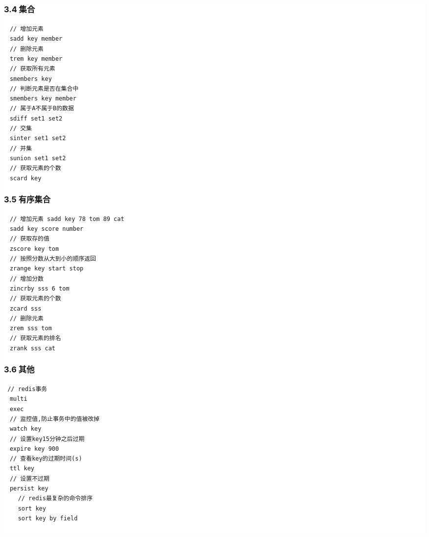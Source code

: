 ### 3.4 集合

```
　// 增加元素
　sadd key member
　// 删除元素
　trem key member
　// 获取所有元素
　smembers key
　// 判断元素是否在集合中
　smembers key member
　// 属于A不属于B的数据
　sdiff set1 set2
　// 交集
　sinter set1 set2 
　// 并集
　sunion set1 set2
　// 获取元素的个数
　scard key
```

### 3.5 有序集合

```
　// 增加元素 sadd key 78 tom 89 cat
　sadd key score number
　// 获取存的值
　zscore key tom
　// 按照分数从大到小的顺序返回
　zrange key start stop
　// 增加分数
　zincrby sss 6 tom
　// 获取元素的个数
　zcard sss
　// 删除元素
　zrem sss tom
　// 获取元素的排名
　zrank sss cat
```

### 3.6 其他

```
 // redis事务
　multi
　exec
　// 监控值,防止事务中的值被改掉
　watch key
　// 设置key15分钟之后过期
　expire key 900
　// 查看key的过期时间(s)
　ttl key
　// 设置不过期
　persist key
    // redis最复杂的命令排序
    sort key
    sort key by field 
    
```
